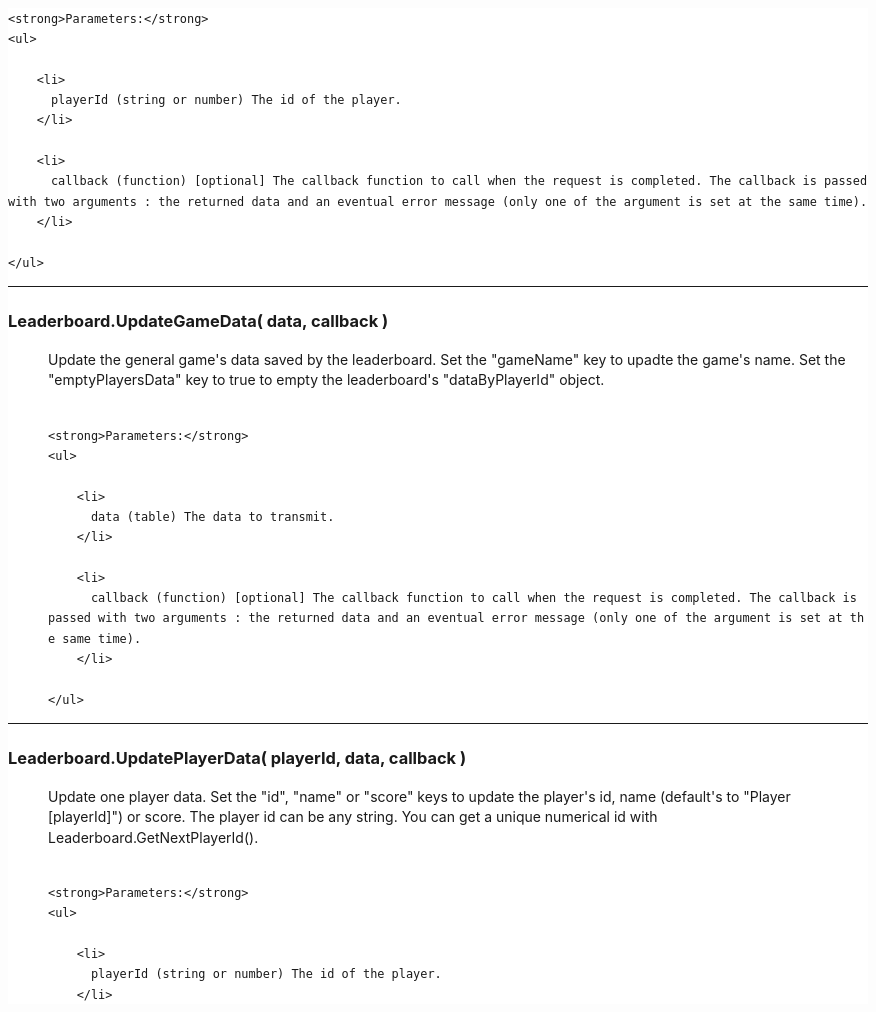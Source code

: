     <strong>Parameters:</strong>
    <ul>
        
        <li>
          playerId (string or number) The id of the player.
        </li>
        
        <li>
          callback (function) [optional] The callback function to call when the request is completed. The callback is passed with two arguments : the returned data and an eventual error message (only one of the argument is set at the same time).
        </li>
        
    </ul>


</dd>
<hr>
    
        
<dt><a name="Leaderboard.UpdateGameData"></a><h3>Leaderboard.UpdateGameData( data, callback )</h3></dt>
<dd>
Update the general game's data saved by the leaderboard. Set the "gameName" key to upadte the game's name. Set the "emptyPlayersData" key to true to empty the leaderboard's "dataByPlayerId" object.
<br><br>

    <strong>Parameters:</strong>
    <ul>
        
        <li>
          data (table) The data to transmit.
        </li>
        
        <li>
          callback (function) [optional] The callback function to call when the request is completed. The callback is passed with two arguments : the returned data and an eventual error message (only one of the argument is set at the same time).
        </li>
        
    </ul>


</dd>
<hr>
    
        
<dt><a name="Leaderboard.UpdatePlayerData"></a><h3>Leaderboard.UpdatePlayerData( playerId, data, callback )</h3></dt>
<dd>
Update one player data. Set the "id", "name" or "score" keys to update the player's id, name (default's to "Player [playerId]") or score. The player id can be any string. You can get a unique numerical id with Leaderboard.GetNextPlayerId().
<br><br>

    <strong>Parameters:</strong>
    <ul>
        
        <li>
          playerId (string or number) The id of the player.
        </li>
        